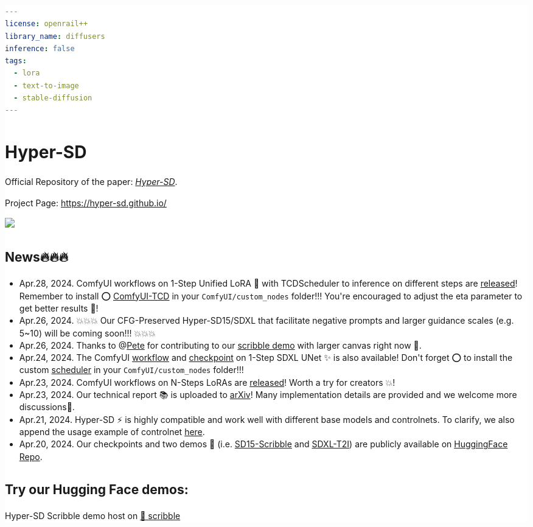 ```yaml
---
license: openrail++
library_name: diffusers
inference: false
tags:
  - lora
  - text-to-image
  - stable-diffusion
---
```


# Hyper-SD
Official Repository of the paper: *[Hyper-SD](https://arxiv.org/abs/2404.13686)*.

Project Page: https://hyper-sd.github.io/

![](./hypersd_tearser.jpg)


## News🔥🔥🔥

* Apr.28, 2024. ComfyUI workflows on 1-Step Unified LoRA 🥰 with TCDScheduler to inference on different steps are [released](https://huggingface.co/ByteDance/Hyper-SD/tree/main/comfyui)! Remember to install ⭕️ [ComfyUI-TCD](https://github.com/JettHu/ComfyUI-TCD) in your `ComfyUI/custom_nodes` folder!!! You're encouraged to adjust the eta parameter to get better results 🌟!
* Apr.26, 2024. 💥💥💥 Our CFG-Preserved Hyper-SD15/SDXL that facilitate negative prompts and larger guidance scales (e.g. 5~10) will be coming soon!!! 💥💥💥
* Apr.26, 2024. Thanks to @[Pete](https://huggingface.co/pngwn) for contributing to our [scribble demo](https://huggingface.co/spaces/ByteDance/Hyper-SD15-Scribble) with larger canvas right now 👏.
* Apr.24, 2024. The ComfyUI [workflow](https://huggingface.co/ByteDance/Hyper-SD/blob/main/comfyui/Hyper-SDXL-1step-Unet-workflow.json) and [checkpoint](https://huggingface.co/ByteDance/Hyper-SD/blob/main/Hyper-SDXL-1step-Unet-Comfyui.fp16.safetensors) on 1-Step SDXL UNet ✨ is also available! Don't forget ⭕️ to install the custom [scheduler](https://huggingface.co/ByteDance/Hyper-SD/tree/main/comfyui/ComfyUI-HyperSDXL1StepUnetScheduler) in your `ComfyUI/custom_nodes` folder!!!
* Apr.23, 2024. ComfyUI workflows on N-Steps LoRAs are [released](https://huggingface.co/ByteDance/Hyper-SD/tree/main/comfyui)! Worth a try for creators 💥!
* Apr.23, 2024. Our technical report 📚 is uploaded to [arXiv](https://arxiv.org/abs/2404.13686)! Many implementation details are provided and we welcome more discussions👏.
* Apr.21, 2024. Hyper-SD ⚡️ is highly compatible and work well with different base models and controlnets. To clarify, we also append the usage example of controlnet [here](https://huggingface.co/ByteDance/Hyper-SD#controlnet-usage).
* Apr.20, 2024. Our checkpoints and two demos 🤗 (i.e. [SD15-Scribble](https://huggingface.co/spaces/ByteDance/Hyper-SD15-Scribble) and [SDXL-T2I](https://huggingface.co/spaces/ByteDance/Hyper-SDXL-1Step-T2I)) are publicly available on [HuggingFace Repo](https://huggingface.co/ByteDance/Hyper-SD).

## Try our Hugging Face demos: 
Hyper-SD Scribble demo host on [🤗 scribble](https://huggingface.co/spaces/ByteDance/Hyper-SD15-Scribble) 
